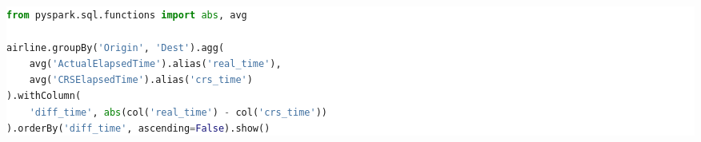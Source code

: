 ```python
from pyspark.sql.functions import abs, avg

airline.groupBy('Origin', 'Dest').agg(
    avg('ActualElapsedTime').alias('real_time'),
    avg('CRSElapsedTime').alias('crs_time')
).withColumn(
    'diff_time', abs(col('real_time') - col('crs_time'))
).orderBy('diff_time', ascending=False).show()
```

